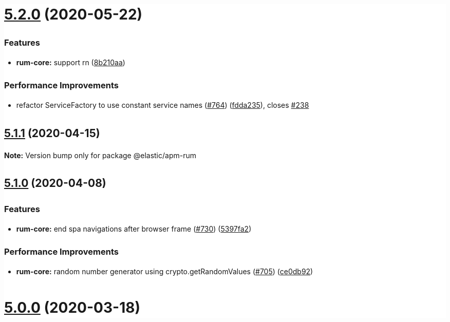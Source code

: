 


# [5.2.0](https://github.com/elastic/apm-agent-rum-js/compare/@elastic/apm-rum@5.1.1...@elastic/apm-rum@5.2.0) (2020-05-22)


### Features

* **rum-core:** support rn ([8b210aa](https://github.com/elastic/apm-agent-rum-js/commit/8b210aaa228b4115624b033a459b934ec191d6fc))


### Performance Improvements

* refactor ServiceFactory to use constant service names ([#764](https://github.com/elastic/apm-agent-rum-js/issues/764)) ([fdda235](https://github.com/elastic/apm-agent-rum-js/commit/fdda23555b418166727d85f143e84a16079d83e6)), closes [#238](https://github.com/elastic/apm-agent-rum-js/issues/238)





## [5.1.1](https://github.com/elastic/apm-agent-rum-js/compare/@elastic/apm-rum@5.1.0...@elastic/apm-rum@5.1.1) (2020-04-15)

**Note:** Version bump only for package @elastic/apm-rum





## [5.1.0](https://github.com/elastic/apm-agent-rum-js/compare/@elastic/apm-rum@5.0.0...@elastic/apm-rum@5.1.0) (2020-04-08)


### Features

* **rum-core:** end spa navigations after browser frame ([#730](https://github.com/elastic/apm-agent-rum-js/issues/730)) ([5397fa2](https://github.com/elastic/apm-agent-rum-js/commit/5397fa22eb88c080f7a6d07ef5b89dfefc572fb3))


### Performance Improvements

* **rum-core:** random number generator using crypto.getRandomValues ([#705](https://github.com/elastic/apm-agent-rum-js/issues/705)) ([ce0db92](https://github.com/elastic/apm-agent-rum-js/commit/ce0db92d1ba057def0c81595340de4e9e59c4872))





# [5.0.0](https://github.com/elastic/apm-agent-rum-js/compare/@elastic/apm-rum@4.9.1...@elastic/apm-rum@5.0.0) (2020-03-18)
